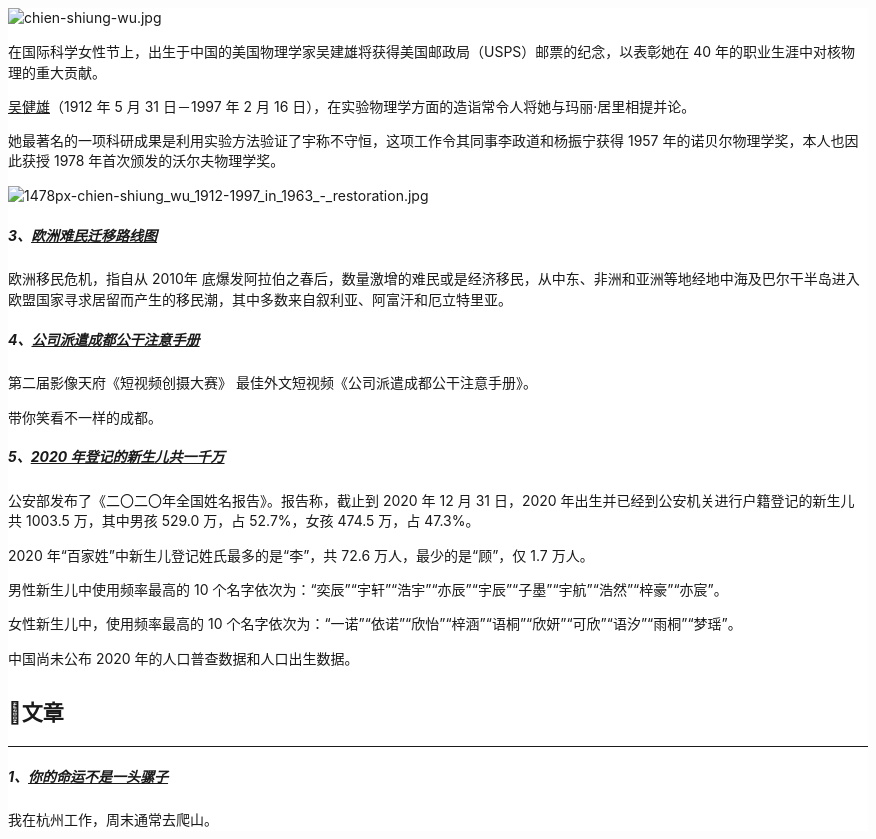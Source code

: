 ![chien-shiung-wu.jpg](https://z4a.net/images/2021/02/15/chien-shiung-wu.jpg)

在国际科学女性节上，出生于中国的美国物理学家吴建雄将获得美国邮政局（USPS）邮票的纪念，以表彰她在 40 年的职业生涯中对核物理的重大贡献。

[吴健雄](https://zh.wikipedia.org/wiki/%E5%90%B4%E5%81%A5%E9%9B%84)（1912 年 5 月 31 日－1997 年 2 月 16 日），在实验物理学方面的造诣常令人将她与玛丽·居里相提并论。

她最著名的一项科研成果是利用实验方法验证了宇称不守恒，这项工作令其同事李政道和杨振宁获得 1957 年的诺贝尔物理学奖，本人也因此获授 1978 年首次颁发的沃尔夫物理学奖。

![1478px-chien-shiung_wu_1912-1997_in_1963_-_restoration.jpg](https://z4a.net/images/2021/02/15/1478px-chien-shiung_wu_1912-1997_in_1963_-_restoration.jpg)

##### 3、[欧洲难民迁移路线图](https://www.youtube.com/watch?v=ymB7ofYRnBU)

<video src="https://cdn.jsdelivr.net/gh/dingeral/CDN/weekly/%E6%AC%A7%E6%B4%B2%E9%9A%BE%E6%B0%91%E8%BF%81%E7%A7%BB%E8%B7%AF%E7%BA%BF%E5%9B%BE-weeekly.mp4 " width="100%" height="100%" controls="controls">
Your browser does not support the video tag.
</video>

欧洲移民危机，指自从  2010年 底爆发阿拉伯之春后，数量激增的难民或是经济移民，从中东、非洲和亚洲等地经地中海及巴尔干半岛进入欧盟国家寻求居留而产生的移民潮，其中多数来自叙利亚、阿富汗和厄立特里亚。

##### 4、[公司派遣成都公干注意手册](https://m.weibo.cn/detail/4603121231732945)

<video src="https://cdn.jsdelivr.net/gh/dingeral/CDN/weekly/001ObTuDgx07KglVcD9K010412017RI50E010.mp4" width="100%" height="100%" controls="controls">
Your browser does not support the video tag.
</video>

第二届影像天府《短视频创摄大赛》 最佳外文短视频《公司派遣成都公干注意手册》。

带你笑看不一样的成都。

##### 5、[2020 年登记的新生儿共一千万](https://www.solidot.org/story?sid=66890)

公安部发布了《二〇二〇年全国姓名报告》。报告称，截止到 2020 年 12 月 31 日，2020 年出生并已经到公安机关进行户籍登记的新生儿共 1003.5 万，其中男孩 529.0 万，占 52.7%，女孩 474.5 万，占 47.3%。

2020 年“百家姓”中新生儿登记姓氏最多的是“李”，共 72.6 万人，最少的是“顾”，仅 1.7 万人。

男性新生儿中使用频率最高的 10 个名字依次为：“奕辰”“宇轩”“浩宇”“亦辰”“宇辰”“子墨”“宇航”“浩然”“梓豪”“亦宸”。

女性新生儿中，使用频率最高的 10 个名字依次为：“一诺”“依诺”“欣怡”“梓涵”“语桐”“欣妍”“可欣”“语汐”“雨桐”“梦瑶”。

中国尚未公布 2020 年的人口普查数据和人口出生数据。

## 📰文章

---

##### 1、[你的命运不是一头骡子](http://www.ruanyifeng.com/survivor/plan-b/mule.html)

我在杭州工作，周末通常去爬山。
